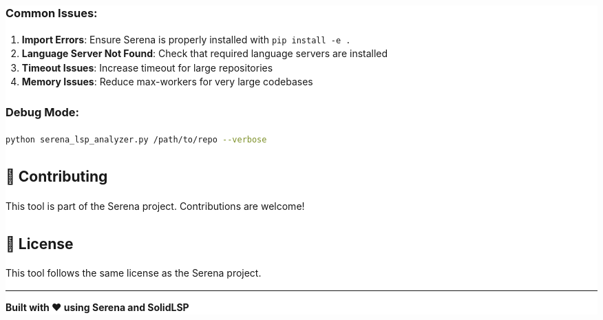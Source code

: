 ### Common Issues:

1. **Import Errors**: Ensure Serena is properly installed with `pip install -e .`
2. **Language Server Not Found**: Check that required language servers are installed
3. **Timeout Issues**: Increase timeout for large repositories
4. **Memory Issues**: Reduce max-workers for very large codebases

### Debug Mode:
```bash
python serena_lsp_analyzer.py /path/to/repo --verbose
```

## 🤝 Contributing

This tool is part of the Serena project. Contributions are welcome!

## 📄 License

This tool follows the same license as the Serena project.

---

**Built with ❤️ using Serena and SolidLSP**
